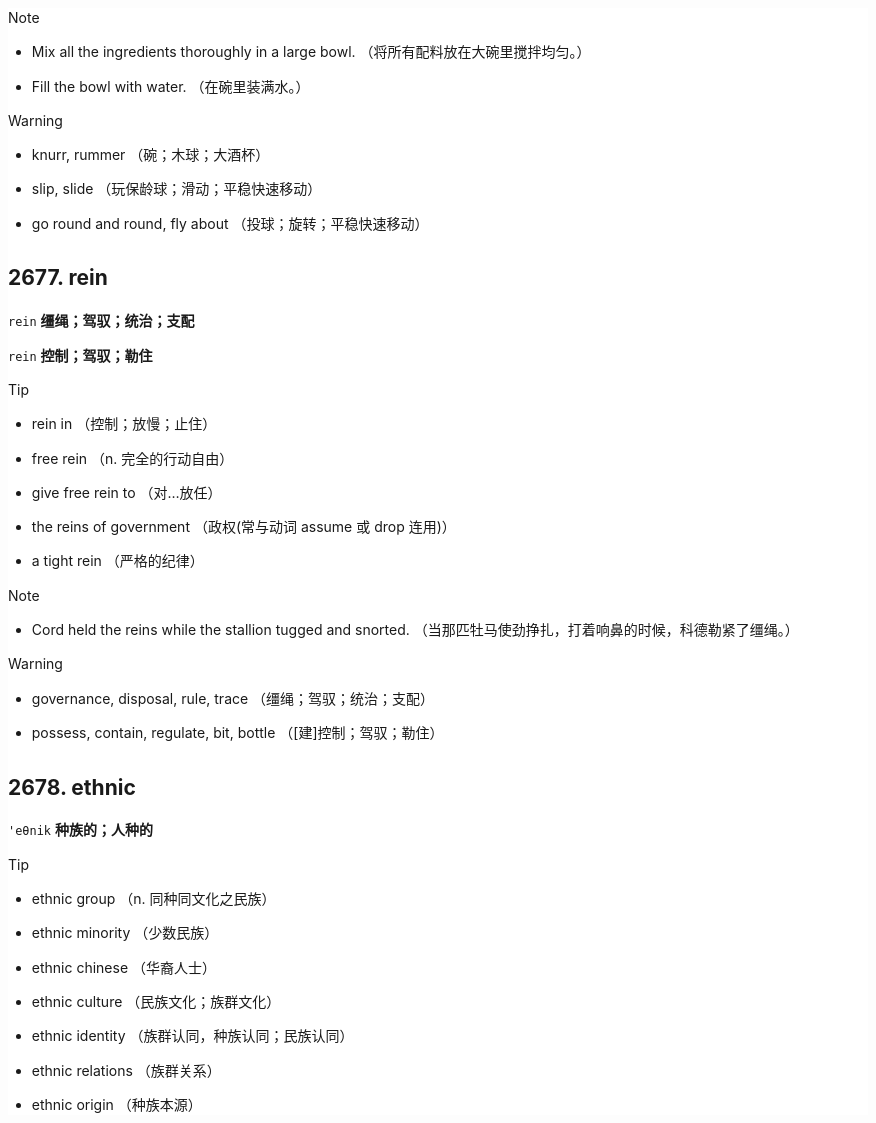 > [!NOTE]
>
> - Mix all the ingredients thoroughly in a large bowl. （将所有配料放在大碗里搅拌均匀。）
>
> - Fill the bowl with water. （在碗里装满水。）
>

> [!WARNING]
>
> - knurr, rummer （碗；木球；大酒杯）
>
> - slip, slide （玩保龄球；滑动；平稳快速移动）
>
> - go round and round, fly about （投球；旋转；平稳快速移动）
>

## 2677. rein

`rein`  **缰绳；驾驭；统治；支配**

`rein`  **控制；驾驭；勒住**

> [!TIP]
>
> - rein in （控制；放慢；止住）
>
> - free rein （n. 完全的行动自由）
>
> - give free rein to （对…放任）
>
> - the reins of government （政权(常与动词 assume 或 drop 连用)）
>
> - a tight rein （严格的纪律）
>

> [!NOTE]
>
> - Cord held the reins while the stallion tugged and snorted. （当那匹牡马使劲挣扎，打着响鼻的时候，科德勒紧了缰绳。）
>

> [!WARNING]
>
> - governance, disposal, rule, trace （缰绳；驾驭；统治；支配）
>
> - possess, contain, regulate, bit, bottle （[建]控制；驾驭；勒住）
>

## 2678. ethnic

`'eθnik`  **种族的；人种的**

> [!TIP]
>
> - ethnic group （n. 同种同文化之民族）
>
> - ethnic minority （少数民族）
>
> - ethnic chinese （华裔人士）
>
> - ethnic culture （民族文化；族群文化）
>
> - ethnic identity （族群认同，种族认同；民族认同）
>
> - ethnic relations （族群关系）
>
> - ethnic origin （种族本源）